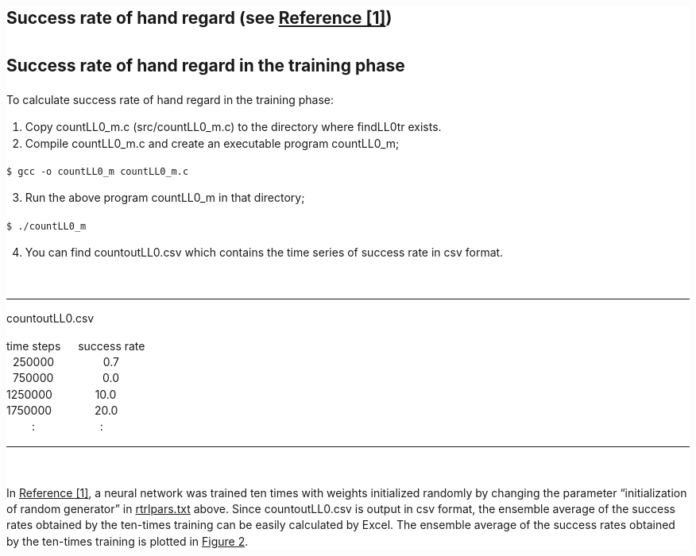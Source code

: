 ## <a id="success-rate-of-hand-regard">Success rate of hand regard (see [Reference [1]](#reference1))</a>

## <a id="success-rate-of-hand-regard-in-the-training-phase">Success rate of hand regard in the training phase</a>

To calculate success rate of hand regard in the training phase:
1. Copy countLL0_m.c (src/countLL0_m.c) to the directory where findLL0tr exists.
2. Compile countLL0_m.c and create an executable program countLL0_m;  

```
$ gcc -o countLL0_m countLL0_m.c
```

3. Run the above program countLL0_m in that directory;
  
```
$ ./countLL0_m
```
  
4. You can find countoutLL0.csv which contains the time series of success rate in csv format.  

<br>

---
countoutLL0.csv

time steps &emsp;   success rate  
&nbsp; 250000 &emsp; &emsp;&emsp;&nbsp;&nbsp;    0.7   
&nbsp; 750000 &emsp; &emsp;&emsp;&nbsp;&nbsp;    0.0  
1250000       &emsp; &emsp;&emsp; 10.0  
1750000       &emsp; &emsp;&emsp; 20.0    
&emsp;&emsp; : &emsp;&emsp; &emsp;&emsp;&emsp;       :  

---

<br>

In [Reference [1]](#reference1), a neural network was trained ten times with weights initialized randomly by changing the parameter “initialization of random generator” in [rtrlpars.txt](#input-data-file) above. Since countoutLL0.csv is output in csv format, the ensemble average of the success rates obtained by the ten-times training can be easily calculated by Excel. The ensemble average of the success rates obtained by the ten-times training is plotted in [Figure 2](#figure2). 




## <a id="figure2"></a>
